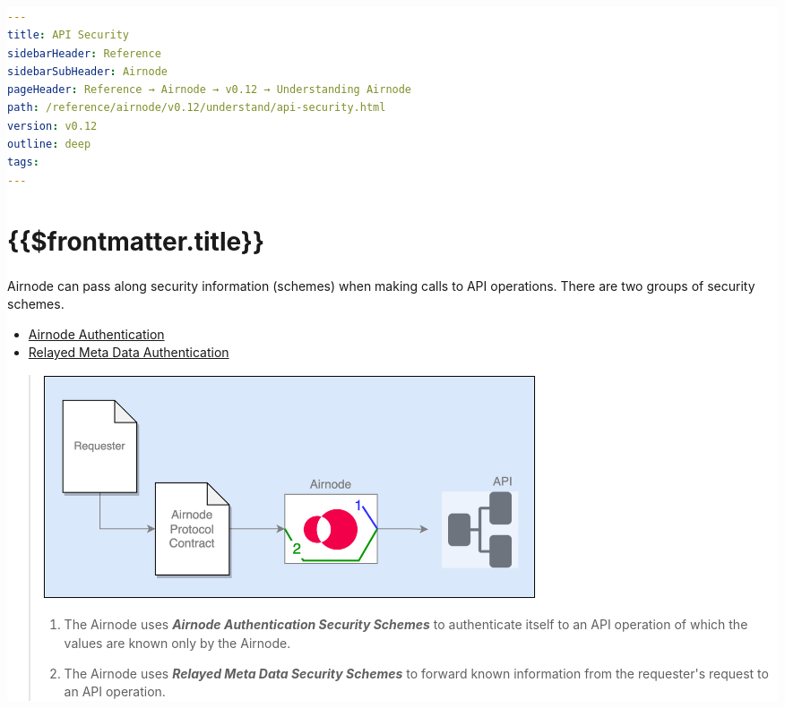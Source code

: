 ```yaml
---
title: API Security
sidebarHeader: Reference
sidebarSubHeader: Airnode
pageHeader: Reference → Airnode → v0.12 → Understanding Airnode
path: /reference/airnode/v0.12/understand/api-security.html
version: v0.12
outline: deep
tags:
---
```


<VersionWarning/>

<PageHeader/>

<SearchHighlight/>

<FlexStartTag/>

# {{$frontmatter.title}}

Airnode can pass along security information (schemes) when making calls to API
operations. There are two groups of security schemes.

- [Airnode Authentication](/reference/airnode/v0.12/concepts/airnode-auth.md)
- [Relayed Meta Data Authentication](/reference/airnode/v0.12/concepts/relay-meta-auth.md)


> <img src="../assets/images/security-schemes.png" width="550px"/>
> 
> 1.  <p>The Airnode uses <i><b>Airnode Authentication Security Schemes</b></i> to authenticate itself to an API operation of which the values are known only by the Airnode.</p>
> 2.  <p>The Airnode uses <i><b>Relayed Meta Data Security Schemes</b></i> to forward known information from the requester's request to an API operation.</p>
